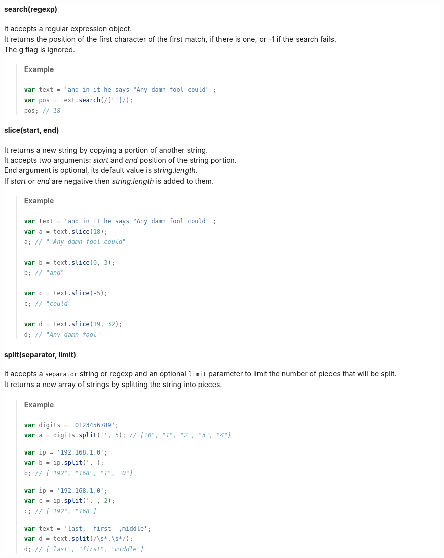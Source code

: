 #### search(regexp)
It accepts a regular expression object.  
It returns the position of the first character of the first match, if there is one, or –1 if the search fails.  
The g flag is ignored.

> #### Example
>```js
>var text = 'and in it he says "Any damn fool could"';
>var pos = text.search(/["']/);  
>pos; // 18
>```

#### slice(start, end)
It returns a new string by copying a portion of another string.  
It accepts two arguments: _start_ and _end_ position of the string portion.  
End argument is optional, its default value is _string.length_.  
If _start_ or _end_ are negative then _string.length_ is added to them.

> #### Example
>```js
>var text = 'and in it he says "Any damn fool could"';
>var a = text.slice(18);
>a; // ""Any damn fool could"
> 
>var b = text.slice(0, 3);
>b; // "and"
>
>var c = text.slice(-5);
>c; // "could"
>
>var d = text.slice(19, 32);
>d; // "Any damn fool"
>```

#### split(separator, limit) 
It accepts a `separator` string or regexp and an optional `limit` parameter to limit the number of pieces that will be split.  
It returns a new array of strings by splitting the string into pieces.

> #### Example
>```js
>var digits = '0123456789';
>var a = digits.split('', 5); // ["0", "1", "2", "3", "4"]
>```
>
>```js
>var ip = '192.168.1.0';
>var b = ip.split('.');
>b; // ["192", "168", "1", "0"]
>```
>
>```js
>var ip = '192.168.1.0';
>var c = ip.split('.', 2);
>c; // ["192", "168"]
>```
>
>```js
>var text = 'last,  first  ,middle';
>var d = text.split(/\s*,\s*/);
>d; // ["last", "first", "middle"]
>```
